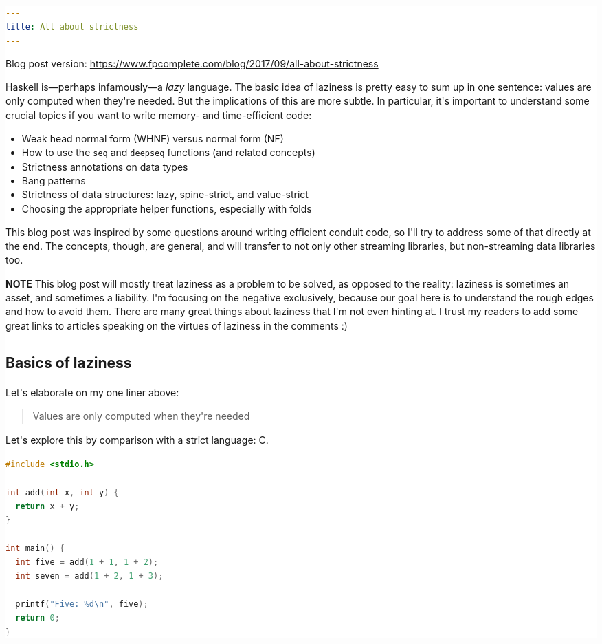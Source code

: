 ```yaml
---
title: All about strictness
---
```


Blog post version: https://www.fpcomplete.com/blog/2017/09/all-about-strictness

Haskell is&mdash;perhaps infamously&mdash;a _lazy_ language. The basic
idea of laziness is pretty easy to sum up in one sentence: values are
only computed when they're needed. But the implications of this are
more subtle. In particular, it's important to understand some crucial
topics if you want to write memory- and time-efficient code:

* Weak head normal form (WHNF) versus normal form (NF)
* How to use the `seq` and `deepseq` functions (and related concepts)
* Strictness annotations on data types
* Bang patterns
* Strictness of data structures: lazy, spine-strict, and value-strict
* Choosing the appropriate helper functions, especially with folds

This blog post was inspired by some questions around writing efficient
[conduit](https://haskell-lang.org/library/conduit) code, so I'll try
to address some of that directly at the end. The concepts, though, are
general, and will transfer to not only other streaming libraries, but
non-streaming data libraries too.

__NOTE__ This blog post will mostly treat laziness as a problem to be
solved, as opposed to the reality: laziness is sometimes an asset, and
sometimes a liability. I'm focusing on the negative exclusively,
because our goal here is to understand the rough edges and how to
avoid them. There are many great things about laziness that I'm not
even hinting at. I trust my readers to add some great links to
articles speaking on the virtues of laziness in the comments :)

## Basics of laziness

Let's elaborate on my one liner above:

> Values are only computed when they're needed

Let's explore this by comparison with a strict language: C.

```c
#include <stdio.h>

int add(int x, int y) {
  return x + y;
}

int main() {
  int five = add(1 + 1, 1 + 2);
  int seven = add(1 + 2, 1 + 3);

  printf("Five: %d\n", five);
  return 0;
}
```
